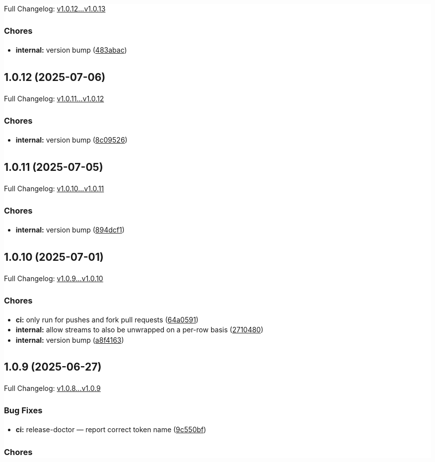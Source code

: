 Full Changelog: [v1.0.12...v1.0.13](https://github.com/OneBusAway/ruby-sdk/compare/v1.0.12...v1.0.13)

### Chores

* **internal:** version bump ([483abac](https://github.com/OneBusAway/ruby-sdk/commit/483abac62a1db08e3df87a4e692eb1010e50ba02))

## 1.0.12 (2025-07-06)

Full Changelog: [v1.0.11...v1.0.12](https://github.com/OneBusAway/ruby-sdk/compare/v1.0.11...v1.0.12)

### Chores

* **internal:** version bump ([8c09526](https://github.com/OneBusAway/ruby-sdk/commit/8c09526cb47b454989666e41a7f0ca22c64bdb4c))

## 1.0.11 (2025-07-05)

Full Changelog: [v1.0.10...v1.0.11](https://github.com/OneBusAway/ruby-sdk/compare/v1.0.10...v1.0.11)

### Chores

* **internal:** version bump ([894dcf1](https://github.com/OneBusAway/ruby-sdk/commit/894dcf12f6a7834f07e828a78e61c59ff8390799))

## 1.0.10 (2025-07-01)

Full Changelog: [v1.0.9...v1.0.10](https://github.com/OneBusAway/ruby-sdk/compare/v1.0.9...v1.0.10)

### Chores

* **ci:** only run for pushes and fork pull requests ([64a0591](https://github.com/OneBusAway/ruby-sdk/commit/64a0591f91cc98b55b583d81727ae067c0c1d1c2))
* **internal:** allow streams to also be unwrapped on a per-row basis ([2710480](https://github.com/OneBusAway/ruby-sdk/commit/27104809a931e4c3e99cb3cc5949c531816e5b87))
* **internal:** version bump ([a8f4163](https://github.com/OneBusAway/ruby-sdk/commit/a8f416393445b3b824740a5159b5c35aa455048e))

## 1.0.9 (2025-06-27)

Full Changelog: [v1.0.8...v1.0.9](https://github.com/OneBusAway/ruby-sdk/compare/v1.0.8...v1.0.9)

### Bug Fixes

* **ci:** release-doctor — report correct token name ([9c550bf](https://github.com/OneBusAway/ruby-sdk/commit/9c550bf5cff1eee21ffa66565ee5245e099f6a28))


### Chores
